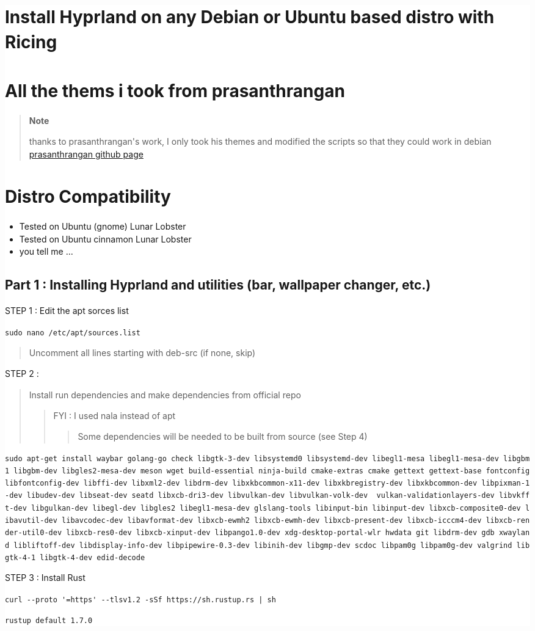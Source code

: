 # Install Hyprland on any Debian or Ubuntu based distro with Ricing
# All the thems i took from prasanthrangan
> **Note**
>
> thanks to prasanthrangan's work, I only took his themes and modified the scripts so that they could work in debian
>[prasanthrangan github page](https://github.com/prasanthrangan/hyprdots)

# Distro Compatibility

* Tested on Ubuntu (gnome) Lunar Lobster
* Tested on Ubuntu cinnamon Lunar Lobster
* you tell me ...

## Part 1 : Installing Hyprland and utilities (bar, wallpaper changer, etc.)

STEP 1 : Edit the apt sorces list

```
sudo nano /etc/apt/sources.list
```
> Uncomment all lines starting with deb-src (if none, skip)

STEP 2 :
> Install run dependencies and make dependencies from official repo
>> FYI : I used nala instead of apt
>>> Some dependencies will be needed to be built from source (see Step 4)
```
sudo apt-get install waybar golang-go check libgtk-3-dev libsystemd0 libsystemd-dev libegl1-mesa libegl1-mesa-dev libgbm1 libgbm-dev libgles2-mesa-dev meson wget build-essential ninja-build cmake-extras cmake gettext gettext-base fontconfig libfontconfig-dev libffi-dev libxml2-dev libdrm-dev libxkbcommon-x11-dev libxkbregistry-dev libxkbcommon-dev libpixman-1-dev libudev-dev libseat-dev seatd libxcb-dri3-dev libvulkan-dev libvulkan-volk-dev  vulkan-validationlayers-dev libvkfft-dev libgulkan-dev libegl-dev libgles2 libegl1-mesa-dev glslang-tools libinput-bin libinput-dev libxcb-composite0-dev libavutil-dev libavcodec-dev libavformat-dev libxcb-ewmh2 libxcb-ewmh-dev libxcb-present-dev libxcb-icccm4-dev libxcb-render-util0-dev libxcb-res0-dev libxcb-xinput-dev libpango1.0-dev xdg-desktop-portal-wlr hwdata git libdrm-dev gdb xwayland libliftoff-dev libdisplay-info-dev libpipewire-0.3-dev libinih-dev libgmp-dev scdoc libpam0g libpam0g-dev valgrind libgtk-4-1 libgtk-4-dev edid-decode 
```

STEP 3 : Install Rust

```
curl --proto '=https' --tlsv1.2 -sSf https://sh.rustup.rs | sh
```
```
rustup default 1.7.0
```
